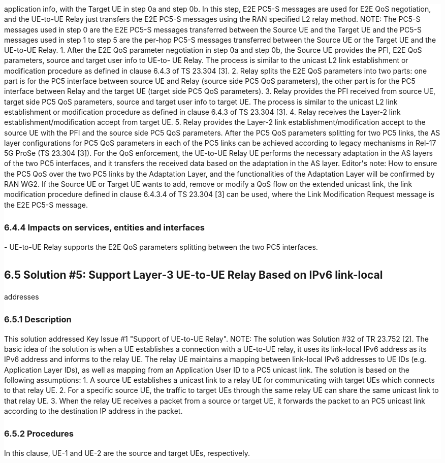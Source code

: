 application info, with the Target UE in step 0a and step 0b. In this step, E2E
PC5-S messages are used for E2E QoS negotiation, and the UE-to-UE Relay just
transfers the E2E PC5-S messages using the RAN specified L2 relay method.
NOTE: The PC5-S messages used in step 0 are the E2E PC5-S messages transferred
between the Source UE and the Target UE and the PC5-S messages used in step 1
to step 5 are the per-hop PC5-S messages transferred between the Source UE or
the Target UE and the UE-to-UE Relay.
1\. After the E2E QoS parameter negotiation in step 0a and step 0b, the Source
UE provides the PFI, E2E QoS parameters, source and target user info to UE-to-
UE Relay. The process is similar to the unicast L2 link establishment or
modification procedure as defined in clause 6.4.3 of TS 23.304 [3].
2\. Relay splits the E2E QoS parameters into two parts: one part is for the
PC5 interface between source UE and Relay (source side PC5 QoS parameters),
the other part is for the PC5 interface between Relay and the target UE
(target side PC5 QoS parameters).
3\. Relay provides the PFI received from source UE, target side PC5 QoS
parameters, source and target user info to target UE. The process is similar
to the unicast L2 link establishment or modification procedure as defined in
clause 6.4.3 of TS 23.304 [3].
4\. Relay receives the Layer-2 link establishment/modification accept from
target UE.
5\. Relay provides the Layer-2 link establishment/modification accept to the
source UE with the PFI and the source side PC5 QoS parameters.
After the PC5 QoS parameters splitting for two PC5 links, the AS layer
configurations for PC5 QoS parameters in each of the PC5 links can be achieved
according to legacy mechanisms in Rel-17 5G ProSe (TS 23.304 [3]). For the QoS
enforcement, the UE-to-UE Relay UE performs the necessary adaptation in the AS
layers of the two PC5 interfaces, and it transfers the received data based on
the adaptation in the AS layer.
Editor\'s note: How to ensure the PC5 QoS over the two PC5 links by the
Adaptation Layer, and the functionalities of the Adaptation Layer will be
confirmed by RAN WG2.
If the Source UE or Target UE wants to add, remove or modify a QoS flow on the
extended unicast link, the link modification procedure defined in clause
6.4.3.4 of TS 23.304 [3] can be used, where the Link Modification Request
message is the E2E PC5-S message.
### 6.4.4 Impacts on services, entities and interfaces
\- UE-to-UE Relay supports the E2E QoS parameters splitting between the two
PC5 interfaces.
## 6.5 Solution #5: Support Layer-3 UE-to-UE Relay Based on IPv6 link-local
addresses
### 6.5.1 Description
This solution addressed Key Issue #1 \"Support of UE-to-UE Relay\".
NOTE: The solution was Solution #32 of TR 23.752 [2].
The basic idea of the solution is when a UE establishes a connection with a
UE-to-UE relay, it uses its link-local IPv6 address as its IPv6 address and
informs to the relay UE. The relay UE maintains a mapping between link-local
IPv6 addresses to UE IDs (e.g. Application Layer IDs), as well as mapping from
an Application User ID to a PC5 unicast link.
The solution is based on the following assumptions:
1\. A source UE establishes a unicast link to a relay UE for communicating
with target UEs which connects to that relay UE.
2\. For a specific source UE, the traffic to target UEs through the same relay
UE can share the same unicast link to that relay UE.
3\. When the relay UE receives a packet from a source or target UE, it
forwards the packet to an PC5 unicast link according to the destination IP
address in the packet.
### 6.5.2 Procedures
In this clause, UE-1 and UE-2 are the source and target UEs, respectively.